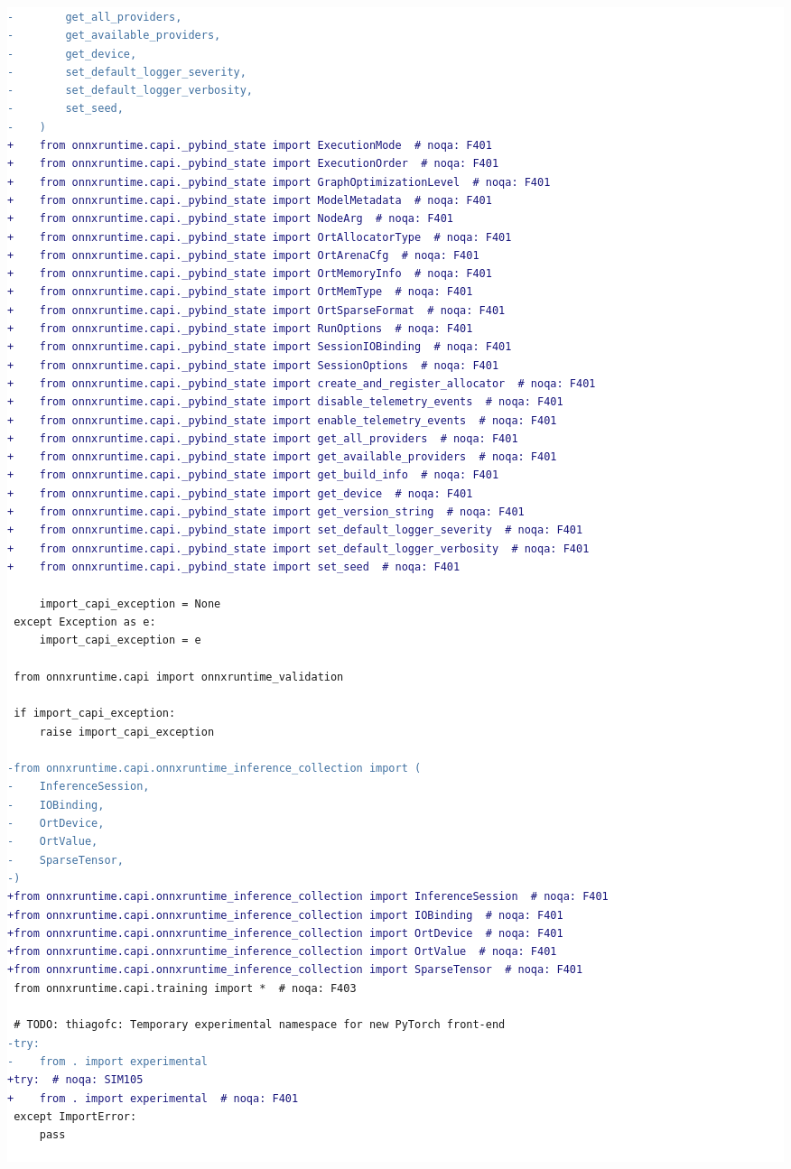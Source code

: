 ```diff
-        get_all_providers,
-        get_available_providers,
-        get_device,
-        set_default_logger_severity,
-        set_default_logger_verbosity,
-        set_seed,
-    )
+    from onnxruntime.capi._pybind_state import ExecutionMode  # noqa: F401
+    from onnxruntime.capi._pybind_state import ExecutionOrder  # noqa: F401
+    from onnxruntime.capi._pybind_state import GraphOptimizationLevel  # noqa: F401
+    from onnxruntime.capi._pybind_state import ModelMetadata  # noqa: F401
+    from onnxruntime.capi._pybind_state import NodeArg  # noqa: F401
+    from onnxruntime.capi._pybind_state import OrtAllocatorType  # noqa: F401
+    from onnxruntime.capi._pybind_state import OrtArenaCfg  # noqa: F401
+    from onnxruntime.capi._pybind_state import OrtMemoryInfo  # noqa: F401
+    from onnxruntime.capi._pybind_state import OrtMemType  # noqa: F401
+    from onnxruntime.capi._pybind_state import OrtSparseFormat  # noqa: F401
+    from onnxruntime.capi._pybind_state import RunOptions  # noqa: F401
+    from onnxruntime.capi._pybind_state import SessionIOBinding  # noqa: F401
+    from onnxruntime.capi._pybind_state import SessionOptions  # noqa: F401
+    from onnxruntime.capi._pybind_state import create_and_register_allocator  # noqa: F401
+    from onnxruntime.capi._pybind_state import disable_telemetry_events  # noqa: F401
+    from onnxruntime.capi._pybind_state import enable_telemetry_events  # noqa: F401
+    from onnxruntime.capi._pybind_state import get_all_providers  # noqa: F401
+    from onnxruntime.capi._pybind_state import get_available_providers  # noqa: F401
+    from onnxruntime.capi._pybind_state import get_build_info  # noqa: F401
+    from onnxruntime.capi._pybind_state import get_device  # noqa: F401
+    from onnxruntime.capi._pybind_state import get_version_string  # noqa: F401
+    from onnxruntime.capi._pybind_state import set_default_logger_severity  # noqa: F401
+    from onnxruntime.capi._pybind_state import set_default_logger_verbosity  # noqa: F401
+    from onnxruntime.capi._pybind_state import set_seed  # noqa: F401
 
     import_capi_exception = None
 except Exception as e:
     import_capi_exception = e
 
 from onnxruntime.capi import onnxruntime_validation
 
 if import_capi_exception:
     raise import_capi_exception
 
-from onnxruntime.capi.onnxruntime_inference_collection import (
-    InferenceSession,
-    IOBinding,
-    OrtDevice,
-    OrtValue,
-    SparseTensor,
-)
+from onnxruntime.capi.onnxruntime_inference_collection import InferenceSession  # noqa: F401
+from onnxruntime.capi.onnxruntime_inference_collection import IOBinding  # noqa: F401
+from onnxruntime.capi.onnxruntime_inference_collection import OrtDevice  # noqa: F401
+from onnxruntime.capi.onnxruntime_inference_collection import OrtValue  # noqa: F401
+from onnxruntime.capi.onnxruntime_inference_collection import SparseTensor  # noqa: F401
 from onnxruntime.capi.training import *  # noqa: F403
 
 # TODO: thiagofc: Temporary experimental namespace for new PyTorch front-end
-try:
-    from . import experimental
+try:  # noqa: SIM105
+    from . import experimental  # noqa: F401
 except ImportError:
     pass
 
```